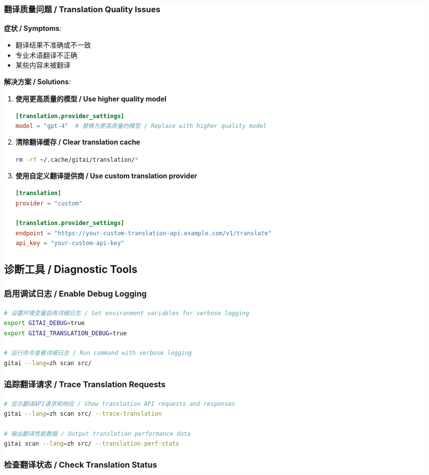 ### 翻译质量问题 / Translation Quality Issues

**症状 / Symptoms**:
- 翻译结果不准确或不一致
- 专业术语翻译不正确
- 某些内容未被翻译

**解决方案 / Solutions**:

1. **使用更高质量的模型 / Use higher quality model**
   ```toml
   [translation.provider_settings]
   model = "gpt-4"  # 替换为更高质量的模型 / Replace with higher quality model
   ```

2. **清除翻译缓存 / Clear translation cache**
   ```bash
   rm -rf ~/.cache/gitai/translation/*
   ```

3. **使用自定义翻译提供商 / Use custom translation provider**
   ```toml
   [translation]
   provider = "custom"
   
   [translation.provider_settings]
   endpoint = "https://your-custom-translation-api.example.com/v1/translate"
   api_key = "your-custom-api-key"
   ```

## 诊断工具 / Diagnostic Tools

### 启用调试日志 / Enable Debug Logging

```bash
# 设置环境变量启用详细日志 / Set environment variables for verbose logging
export GITAI_DEBUG=true
export GITAI_TRANSLATION_DEBUG=true

# 运行命令查看详细日志 / Run command with verbose logging
gitai --lang=zh scan src/
```

### 追踪翻译请求 / Trace Translation Requests

```bash
# 显示翻译API请求和响应 / Show translation API requests and responses
gitai --lang=zh scan src/ --trace-translation

# 输出翻译性能数据 / Output translation performance data
gitai scan --lang=zh src/ --translation-perf-stats
```

### 检查翻译状态 / Check Translation Status
